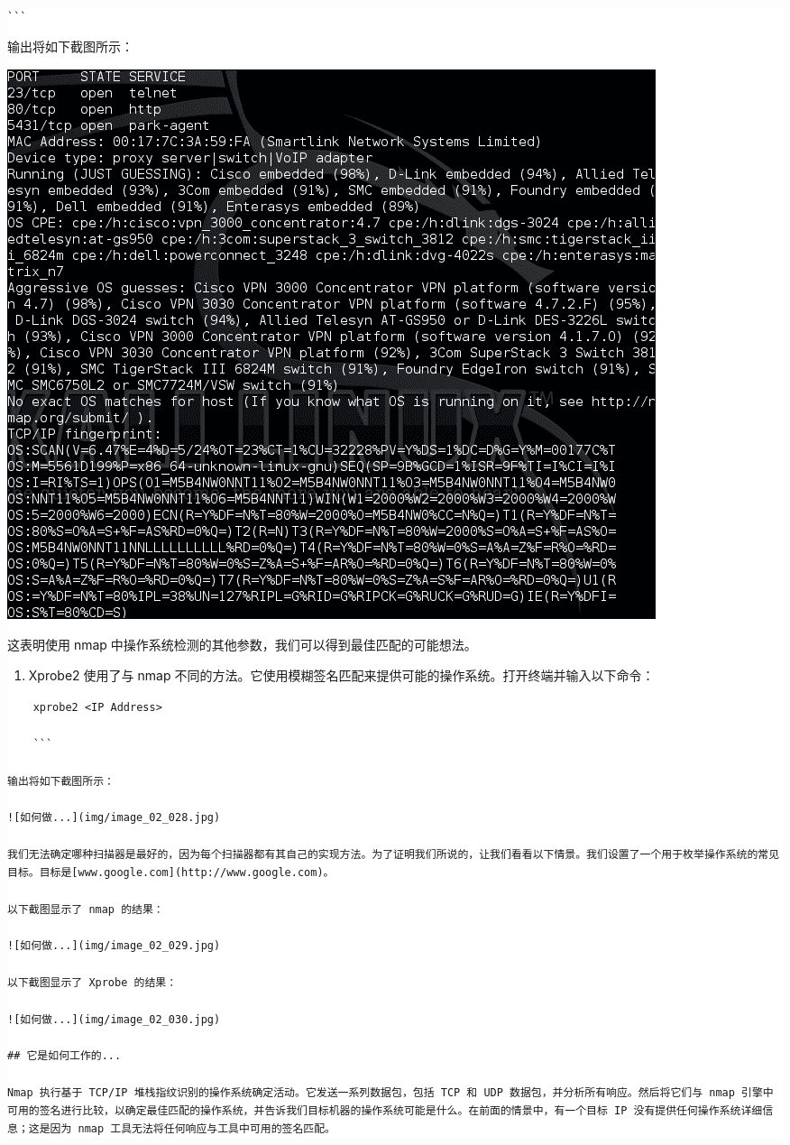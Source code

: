     ```

输出将如下截图所示：

![如何做...](img/image_02_027.jpg)

这表明使用 nmap 中操作系统检测的其他参数，我们可以得到最佳匹配的可能想法。

1.  Xprobe2 使用了与 nmap 不同的方法。它使用模糊签名匹配来提供可能的操作系统。打开终端并输入以下命令：

```
    xprobe2 <IP Address>

    ```

输出将如下截图所示：

![如何做...](img/image_02_028.jpg)

我们无法确定哪种扫描器是最好的，因为每个扫描器都有其自己的实现方法。为了证明我们所说的，让我们看看以下情景。我们设置了一个用于枚举操作系统的常见目标。目标是[www.google.com](http://www.google.com)。

以下截图显示了 nmap 的结果：

![如何做...](img/image_02_029.jpg)

以下截图显示了 Xprobe 的结果：

![如何做...](img/image_02_030.jpg)

## 它是如何工作的...

Nmap 执行基于 TCP/IP 堆栈指纹识别的操作系统确定活动。它发送一系列数据包，包括 TCP 和 UDP 数据包，并分析所有响应。然后将它们与 nmap 引擎中可用的签名进行比较，以确定最佳匹配的操作系统，并告诉我们目标机器的操作系统可能是什么。在前面的情景中，有一个目标 IP 没有提供任何操作系统详细信息；这是因为 nmap 工具无法将任何响应与工具中可用的签名匹配。

```